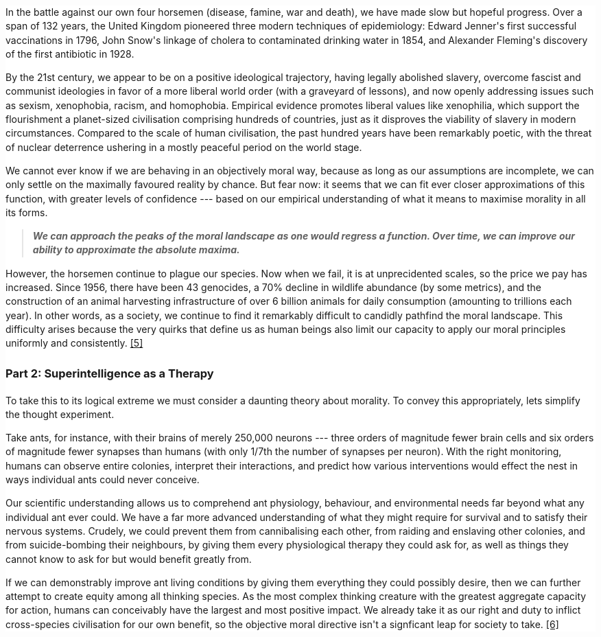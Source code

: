 In the battle against our own four horsemen (disease, famine, war and death), we have made slow but hopeful progress. Over a span of 132 years, the United Kingdom pioneered three modern techniques of epidemiology: Edward Jenner's first successful vaccinations in 1796, John Snow's linkage of cholera to contaminated drinking water in 1854, and Alexander Fleming's discovery of the first antibiotic in 1928. 

By the 21st century, we appear to be on a positive ideological trajectory, having legally abolished slavery, overcome fascist and communist ideologies in favor of a more liberal world order (with a graveyard of lessons), and now openly addressing issues such as sexism, xenophobia, racism, and homophobia. Empirical evidence promotes liberal values like xenophilia, which support the flourishment a planet-sized civilisation comprising hundreds of countries, just as it disproves the viability of slavery in modern circumstances. Compared to the scale of human civilisation, the past hundred years have been remarkably poetic, with the threat of nuclear deterrence ushering in a mostly peaceful period on the world stage.

We cannot ever know if we are behaving in an objectively moral way, because as long as our assumptions are incomplete, we can only settle on the maximally favoured reality by chance. But fear now: it seems that we can fit ever closer approximations of this function, with greater levels of confidence --- based on our empirical understanding of what it means to maximise morality in all its forms. 

<blockquote>
<i><b>We can approach the peaks of the moral landscape as one would regress a function. Over time, we can improve our ability to approximate the absolute maxima.</b></i>
</blockquote>

However, the horsemen continue to plague our species. Now when we fail, it is at unprecidented scales, so the price we pay has increased. Since 1956, there have been 43 genocides, a 70% decline in wildlife abundance (by some metrics), and the construction of an animal harvesting infrastructure of over 6 billion animals for daily consumption (amounting to trillions each year). In other words, as a society, we continue to find it remarkably difficult to candidly pathfind the moral landscape. This difficulty arises because the very quirks that define us as human beings also limit our capacity to apply our moral principles uniformly and consistently. [[5]](#ref-5)

### Part 2: Superintelligence as a Therapy<a id="part-2"></a> 

To take this to its logical extreme we must consider a daunting theory about morality. To convey this appropriately, lets simplify the thought experiment. 

Take ants, for instance, with their brains of merely 250,000 neurons --- three orders of magnitude fewer brain cells and six orders of magnitude fewer synapses than humans (with only 1/7th the number of synapses per neuron). With the right monitoring, humans can observe entire colonies, interpret their interactions, and predict how various interventions would effect the nest in ways individual ants could never conceive. 

Our scientific understanding allows us to comprehend ant physiology, behaviour, and environmental needs far beyond what any individual ant ever could. We have a far more advanced understanding of what they might require for survival and to satisfy their nervous systems. Crudely, we could prevent them from cannibalising each other, from raiding and enslaving other colonies, and from suicide-bombing their neighbours, by giving them every physiological therapy they could ask for, as well as things they cannot know to ask for but would benefit greatly from.

If we can demonstrably improve ant living conditions by giving them everything they could possibly desire, then we can further attempt to create equity among all thinking species. As the most complex thinking creature with the greatest aggregate capacity for action, humans can conceivably have the largest and most positive impact. We already take it as our right and duty to inflict cross-species civilisation for our own benefit, so the objective moral directive isn't a signficant leap for society to take. [[6]](#ref-6)
